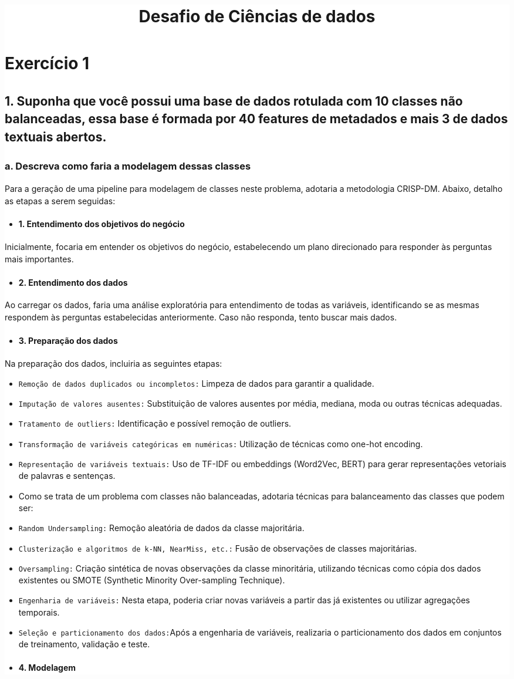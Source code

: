 <h1 align="center">
  Desafio de Ciências de dados 
</h1>



# Exercício 1

## 1. Suponha que você possui uma base de dados rotulada com 10 classes não balanceadas, essa base é formada por 40 features de metadados e mais 3 de dados textuais abertos. 

### a. Descreva como faria a modelagem dessas classes 

Para a geração de uma pipeline para modelagem de classes neste problema, adotaria a metodologia CRISP-DM. Abaixo, detalho as etapas a serem seguidas:

 - #### 1. Entendimento dos objetivos do negócio

Inicialmente, focaria em entender os objetivos do negócio, estabelecendo um plano direcionado para responder às perguntas mais importantes.

- #### 2. Entendimento dos dados

Ao carregar os dados, faria uma análise exploratória para entendimento de todas as variáveis, identificando se as mesmas respondem às perguntas estabelecidas anteriormente. Caso não responda, tento buscar mais dados.

- #### 3. Preparação dos dados
Na preparação dos dados, incluiria as seguintes etapas:
- `Remoção de dados duplicados ou incompletos:` Limpeza de dados para garantir a qualidade.
- `Imputação de valores ausentes:` Substituição de valores ausentes por média, mediana, moda ou outras técnicas adequadas.
- `Tratamento de outliers:` Identificação e possível remoção de outliers.
- `Transformação de variáveis categóricas em numéricas:` Utilização de técnicas como one-hot encoding.
- `Representação de variáveis textuais:` Uso de TF-IDF ou embeddings (Word2Vec, BERT) para gerar representações vetoriais de palavras e sentenças.

- Como se trata de um problema com classes não balanceadas, adotaria técnicas para balanceamento das classes que podem ser:
- `Random Undersampling:` Remoção aleatória de dados da classe majoritária.
- `Clusterização e algoritmos de k-NN, NearMiss, etc.:` Fusão de observações de classes majoritárias.
- `Oversampling:` Criação sintética de novas observações da classe minoritária, utilizando técnicas como cópia dos dados existentes ou SMOTE (Synthetic Minority Over-sampling Technique).

- `Engenharia de variáveis:` Nesta etapa, poderia criar novas variáveis a partir das já existentes ou utilizar agregações temporais.

- `Seleção e particionamento dos dados:`Após a engenharia de variáveis, realizaria o particionamento dos dados em conjuntos de treinamento, validação e teste. 

- #### 4. Modelagem
